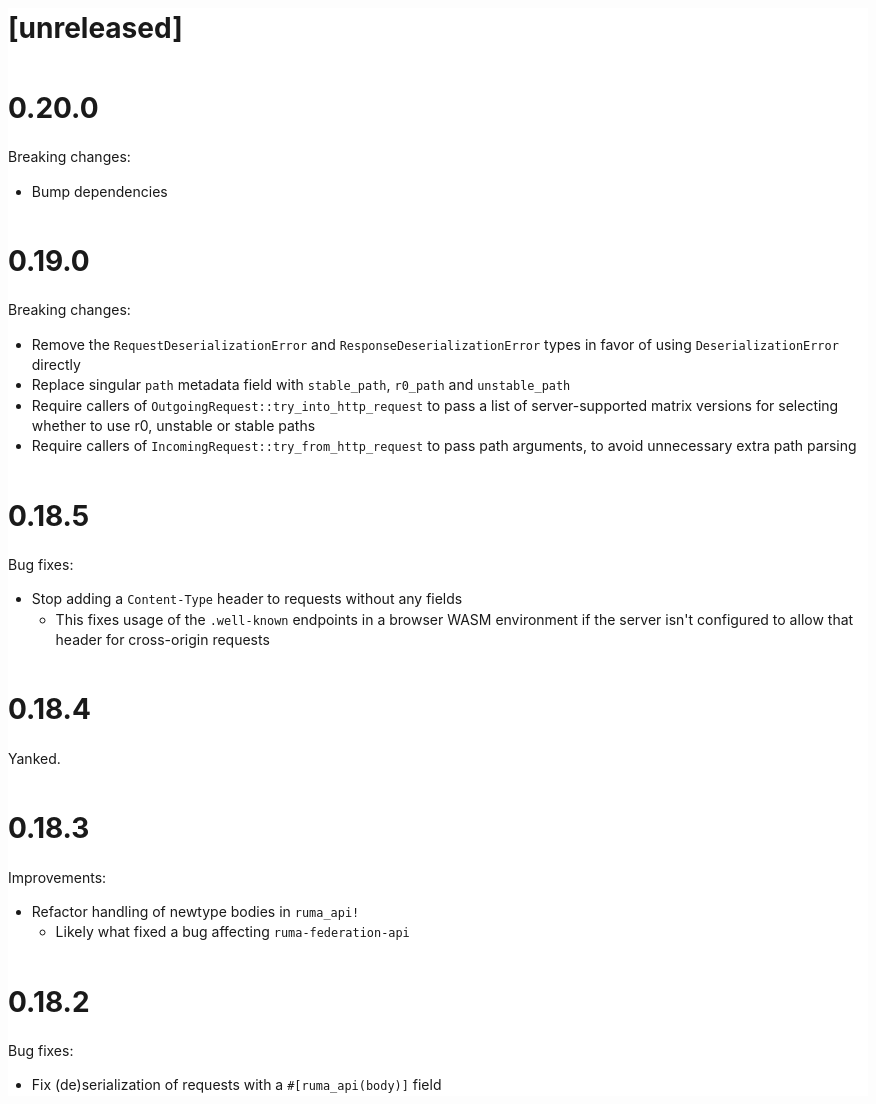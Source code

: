 # [unreleased]

# 0.20.0

Breaking changes:

* Bump dependencies

# 0.19.0

Breaking changes:

* Remove the `RequestDeserializationError` and `ResponseDeserializationError`
  types in favor of using `DeserializationError` directly
* Replace singular `path` metadata field with `stable_path`, `r0_path` and
  `unstable_path`
* Require callers of `OutgoingRequest::try_into_http_request` to pass a list of
  server-supported matrix versions for selecting whether to use r0, unstable or
  stable paths
* Require callers of `IncomingRequest::try_from_http_request` to pass path
  arguments, to avoid unnecessary extra path parsing

# 0.18.5

Bug fixes:

* Stop adding a `Content-Type` header to requests without any fields
  * This fixes usage of the `.well-known` endpoints in a browser WASM
    environment if the server isn't configured to allow that header for
    cross-origin requests

# 0.18.4

Yanked.

# 0.18.3

Improvements:

* Refactor handling of newtype bodies in `ruma_api!`
  * Likely what fixed a bug affecting `ruma-federation-api`

# 0.18.2

Bug fixes:

* Fix (de)serialization of requests with a `#[ruma_api(body)]` field


[ruma-api-macros]: https://github.com/ruma/ruma/tree/main/ruma-api-macros